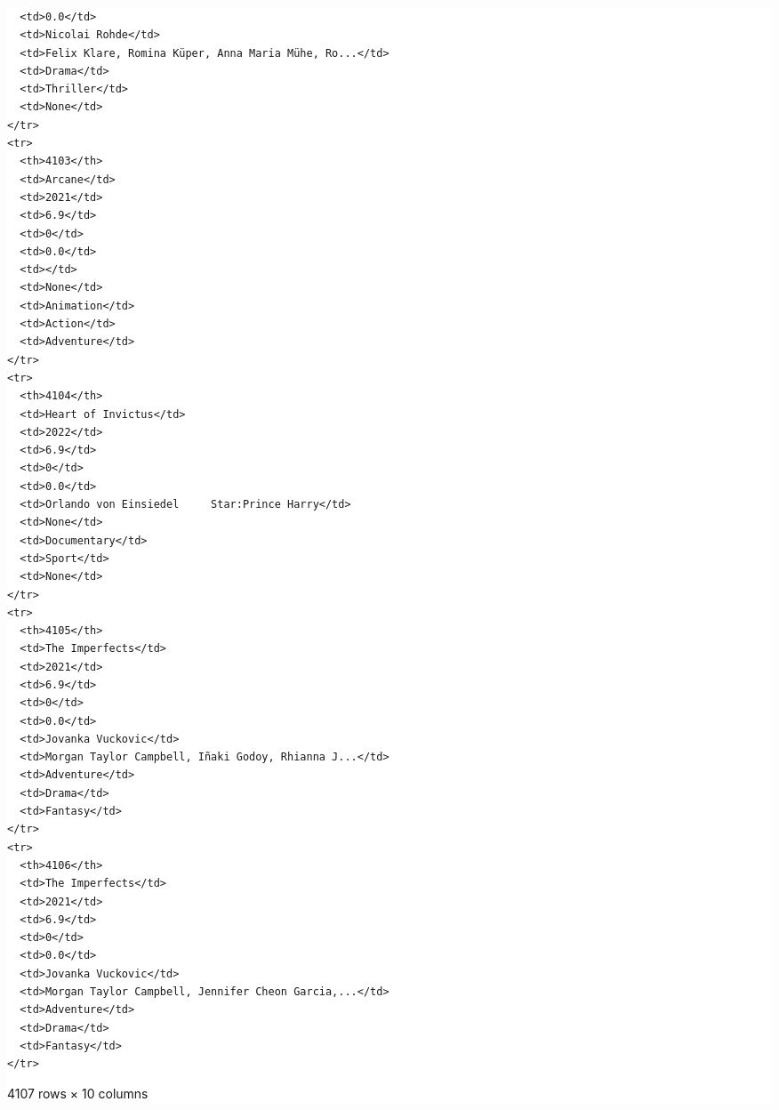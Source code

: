       <td>0.0</td>
      <td>Nicolai Rohde</td>
      <td>Felix Klare, Romina Küper, Anna Maria Mühe, Ro...</td>
      <td>Drama</td>
      <td>Thriller</td>
      <td>None</td>
    </tr>
    <tr>
      <th>4103</th>
      <td>Arcane</td>
      <td>2021</td>
      <td>6.9</td>
      <td>0</td>
      <td>0.0</td>
      <td></td>
      <td>None</td>
      <td>Animation</td>
      <td>Action</td>
      <td>Adventure</td>
    </tr>
    <tr>
      <th>4104</th>
      <td>Heart of Invictus</td>
      <td>2022</td>
      <td>6.9</td>
      <td>0</td>
      <td>0.0</td>
      <td>Orlando von Einsiedel     Star:Prince Harry</td>
      <td>None</td>
      <td>Documentary</td>
      <td>Sport</td>
      <td>None</td>
    </tr>
    <tr>
      <th>4105</th>
      <td>The Imperfects</td>
      <td>2021</td>
      <td>6.9</td>
      <td>0</td>
      <td>0.0</td>
      <td>Jovanka Vuckovic</td>
      <td>Morgan Taylor Campbell, Iñaki Godoy, Rhianna J...</td>
      <td>Adventure</td>
      <td>Drama</td>
      <td>Fantasy</td>
    </tr>
    <tr>
      <th>4106</th>
      <td>The Imperfects</td>
      <td>2021</td>
      <td>6.9</td>
      <td>0</td>
      <td>0.0</td>
      <td>Jovanka Vuckovic</td>
      <td>Morgan Taylor Campbell, Jennifer Cheon Garcia,...</td>
      <td>Adventure</td>
      <td>Drama</td>
      <td>Fantasy</td>
    </tr>
  </tbody>
</table>
<p>4107 rows × 10 columns</p>
</div>
